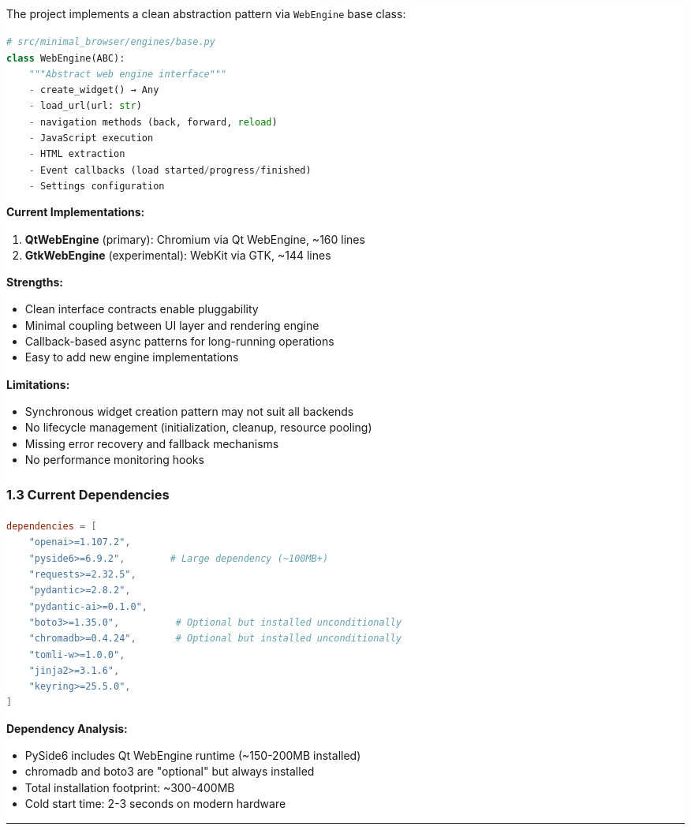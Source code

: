The project implements a clean abstraction pattern via `WebEngine` base class:

```python
# src/minimal_browser/engines/base.py
class WebEngine(ABC):
    """Abstract web engine interface"""
    - create_widget() → Any
    - load_url(url: str)
    - navigation methods (back, forward, reload)
    - JavaScript execution
    - HTML extraction
    - Event callbacks (load started/progress/finished)
    - Settings configuration
```

**Current Implementations:**
1. **QtWebEngine** (primary): Chromium via Qt WebEngine, ~160 lines
2. **GtkWebEngine** (experimental): WebKit via GTK, ~144 lines

**Strengths:**
- Clean interface contracts enable pluggability
- Minimal coupling between UI layer and rendering engine
- Callback-based async patterns for long-running operations
- Easy to add new engine implementations

**Limitations:**
- Synchronous widget creation pattern may not suit all backends
- No lifecycle management (initialization, cleanup, resource pooling)
- Missing error recovery and fallback mechanisms
- No performance monitoring hooks

### 1.3 Current Dependencies

```toml
dependencies = [
    "openai>=1.107.2",
    "pyside6>=6.9.2",        # Large dependency (~100MB+)
    "requests>=2.32.5",
    "pydantic>=2.8.2",
    "pydantic-ai>=0.1.0",
    "boto3>=1.35.0",          # Optional but installed unconditionally
    "chromadb>=0.4.24",       # Optional but installed unconditionally
    "tomli-w>=1.0.0",
    "jinja2>=3.1.6",
    "keyring>=25.5.0",
]
```

**Dependency Analysis:**
- PySide6 includes Qt WebEngine runtime (~150-200MB installed)
- chromadb and boto3 are "optional" but always installed
- Total installation footprint: ~300-400MB
- Cold start time: 2-3 seconds on modern hardware

---
